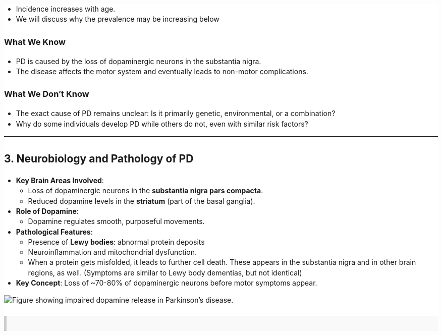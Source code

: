    - Incidence increases with age.  
   - We will discuss why the prevalence may be increasing below

### **What We Know**  
- PD is caused by the loss of dopaminergic neurons in the substantia nigra.  
- The disease affects the motor system and eventually leads to non-motor complications.  

### **What We Don’t Know**  
- The exact cause of PD remains unclear: Is it primarily genetic, environmental, or a combination?  
- Why do some individuals develop PD while others do not, even with similar risk factors?  

---

## 3. Neurobiology and Pathology of PD  
- **Key Brain Areas Involved**:  
   - Loss of dopaminergic neurons in the **substantia nigra pars compacta**.  
   - Reduced dopamine levels in the **striatum** (part of the basal ganglia).  
- **Role of Dopamine**:  
   - Dopamine regulates smooth, purposeful movements.  
- **Pathological Features**:  
   - Presence of **Lewy bodies**: abnormal protein deposits  
   - Neuroinflammation and mitochondrial dysfunction.  
   - When a protein gets misfolded, it leads to further cell death. These appears in the substantia nigra and in other brain regions, as well. (Symptoms are similar to Lewy body dementias, but not identical)
- **Key Concept**: Loss of ~70-80% of dopaminergic neurons before motor symptoms appear.  

<a 
    href="https://academic.oup.com/brain/article/146/8/3117/7067886" 
    target="_blank" 
    title="Figure from Kaitlyn M L Cramb, Dayne Beccano-Kelly, Stephanie J Cragg, Richard Wade-Martins, Impaired dopamine release in Parkinson’s disease, Brain, Volume 146, Issue 8, August 2023, Pages 3117–3132, https://doi.org/10.1093/brain/awad064." 
    style="text-decoration: none;">
    <img 
        src="https://oup.silverchair-cdn.com/oup/backfile/Content_public/Journal/brain/146/8/10.1093_brain_awad064/1/awad064f1.jpeg?Expires=1738625582&Signature=dlxjDulfu6ZTHpPf1k3vZMploeGFMXkbdmJ7UAit8ScOif75o6oKJTAFMQJyraN4SWZ7LViWTkqjJ26bStBJsU0JK4j~EIxMZp4QU85jdBSBaQ8sKnFFPEBYTyGOPFQ1K9QKFyhCj2b0LFTTyuNxJxQu8CmSOWCniWrEPTQL4~Lta6MRAw-gZtZnD2y4dcY~vsL5FaHaUShRTIxNs1ygLmHBmWvj-DkryJj-eH3JFbBCPKTrtsVt6TNw8EnT~jvXLzUXG~YErQeOBBSV4c6WdyeVFfo5Oi0aRNlQ3brAW2inxurCYrUvz138JW~NLlagbNcZaxyymdlBJCo67Yt31A__&Key-Pair-Id=APKAIE5G5CRDK6RD3PGA" 
        alt="Figure showing impaired dopamine release in Parkinson’s disease." 
        style="width: 100%; max-width: 600px; height: auto;" />
</a>
<div style="
    background-color: #f9f9f9; 
    border-left: 5px solid #ccc; 
    padding: 15px; 
    margin: 20px 0; 
    font-family: Arial, sans-serif; 
    font-size: 16px;">
